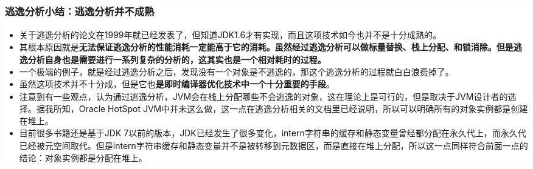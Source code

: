 ### 逃逸分析小结：逃逸分析并不成熟

- 关于逃逸分析的论文在1999年就已经发表了，但知道JDK1.6才有实现，而且这项技术如今也并不是十分成熟的。
- 其根本原因就是**无法保证逃逸分析的性能消耗一定能高于它的消耗。虽然经过逃逸分析可以做标量替换、栈上分配、和锁消除。但是逃逸分析自身也是需要进行一系列复杂的分析的，这其实也是一个相对耗时的过程。**
- 一个极端的例子，就是经过逃逸分析之后，发现没有一个对象是不逃逸的，那这个逃逸分析的过程就白白浪费掉了。
- 虽然这项技术并不十分成，但是它也**是即时编译器优化技术中一个十分重要的手段**。
- 注意到有一些观点，认为通过逃逸分析，JVM会在栈上分配哪些不会逃逸的对象，这在理论上是可行的，但是取决于JVM设计者的选择。据我所知，Oracle HotSpot JVM中并未这么做，这一点在逃逸分析相关的文档里已经说明，所以可以明确所有的对象实例都是创建在堆上。
- 目前很多书籍还是基于JDK 7以前的版本，JDK已经发生了很多变化，intern字符串的缓存和静态变量曾经都分配在永久代上，而永久代已经被元空间取代。但是intern字符串缓存和静态变量并不是被转移到元数据区，而是直接在堆上分配，所以这一点同样符合前面一点的结论：对象实例都是分配在堆上。

































